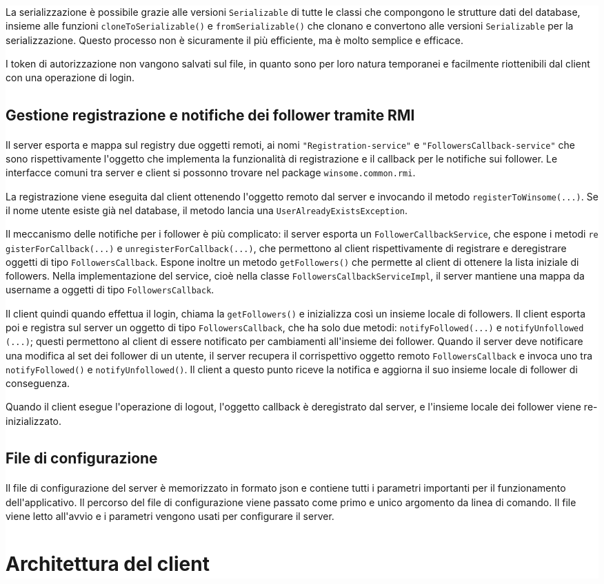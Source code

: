La serializzazione è possibile grazie alle versioni `Serializable` di tutte le classi che compongono le strutture dati del database, insieme alle funzioni `cloneToSerializable()` e `fromSerializable()` che clonano e convertono alle versioni `Serializable` per la serializzazione.
Questo processo non è sicuramente il più efficiente, ma è molto semplice e efficace.

I token di autorizzazione non vangono salvati sul file, in quanto sono per loro natura temporanei e facilmente riottenibili dal client con una operazione di login.

##  Gestione registrazione e notifiche dei follower tramite RMI

Il server esporta e mappa sul registry due oggetti remoti, ai nomi `"Registration-service"` e `"FollowersCallback-service"` che sono rispettivamente l'oggetto che implementa la funzionalità di registrazione e il callback per le notifiche sui follower.
Le interfacce comuni tra server e client si possonno trovare nel package `winsome.common.rmi`.

La registrazione viene eseguita dal client ottenendo l'oggetto remoto dal server e invocando il metodo `registerToWinsome(...)`.
Se il nome utente esiste già nel database, il metodo lancia una `UserAlreadyExistsException`.

Il meccanismo delle notifiche per i follower è più complicato: il server esporta un `FollowerCallbackService`, che espone i metodi `registerForCallback(...)` e `unregisterForCallback(...)`, che permettono al client rispettivamente di registrare e deregistrare oggetti di tipo `FollowersCallback`.
Espone inoltre un metodo `getFollowers()` che permette al client di ottenere la lista iniziale di followers.
Nella implementazione del service, cioè nella classe `FollowersCallbackServiceImpl`, il server mantiene una mappa da username a oggetti di tipo `FollowersCallback`.

Il client quindi quando effettua il login, chiama la `getFollowers()` e inizializza così un insieme locale di followers.
Il client esporta poi e registra sul server un oggetto di tipo `FollowersCallback`, che ha solo due metodi: `notifyFollowed(...)` e `notifyUnfollowed(...)`; questi permettono al client di essere notificato per cambiamenti all'insieme dei follower.
Quando il server deve notificare una modifica al set dei follower di un utente, il server recupera il corrispettivo oggetto remoto `FollowersCallback` e invoca uno tra `notifyFollowed()` e `notifyUnfollowed()`.
Il client a questo punto riceve la notifica e aggiorna il suo insieme locale di follower di conseguenza.

Quando il client esegue l'operazione di logout, l'oggetto callback è deregistrato dal server, e l'insieme locale dei follower viene re-inizializzato.

## File di configurazione

Il file di configurazione del server è memorizzato in formato json e contiene tutti i parametri importanti per il funzionamento dell'applicativo.
Il percorso del file di configurazione viene passato come primo e unico argomento da linea di comando.
Il file viene letto all'avvio e i parametri vengono usati per configurare il server.

# Architettura del client

